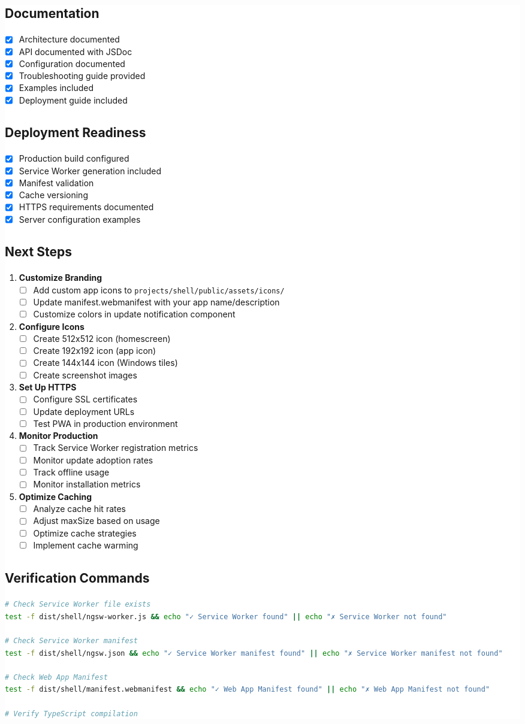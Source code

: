 ## Documentation

- [x] Architecture documented
- [x] API documented with JSDoc
- [x] Configuration documented
- [x] Troubleshooting guide provided
- [x] Examples included
- [x] Deployment guide included

## Deployment Readiness

- [x] Production build configured
- [x] Service Worker generation included
- [x] Manifest validation
- [x] Cache versioning
- [x] HTTPS requirements documented
- [x] Server configuration examples

## Next Steps

1. **Customize Branding**
   - [ ] Add custom app icons to `projects/shell/public/assets/icons/`
   - [ ] Update manifest.webmanifest with your app name/description
   - [ ] Customize colors in update notification component

2. **Configure Icons**
   - [ ] Create 512x512 icon (homescreen)
   - [ ] Create 192x192 icon (app icon)
   - [ ] Create 144x144 icon (Windows tiles)
   - [ ] Create screenshot images

3. **Set Up HTTPS**
   - [ ] Configure SSL certificates
   - [ ] Update deployment URLs
   - [ ] Test PWA in production environment

4. **Monitor Production**
   - [ ] Track Service Worker registration metrics
   - [ ] Monitor update adoption rates
   - [ ] Track offline usage
   - [ ] Monitor installation metrics

5. **Optimize Caching**
   - [ ] Analyze cache hit rates
   - [ ] Adjust maxSize based on usage
   - [ ] Optimize cache strategies
   - [ ] Implement cache warming

## Verification Commands

```bash
# Check Service Worker file exists
test -f dist/shell/ngsw-worker.js && echo "✓ Service Worker found" || echo "✗ Service Worker not found"

# Check Service Worker manifest
test -f dist/shell/ngsw.json && echo "✓ Service Worker manifest found" || echo "✗ Service Worker manifest not found"

# Check Web App Manifest
test -f dist/shell/manifest.webmanifest && echo "✓ Web App Manifest found" || echo "✗ Web App Manifest not found"

# Verify TypeScript compilation
```